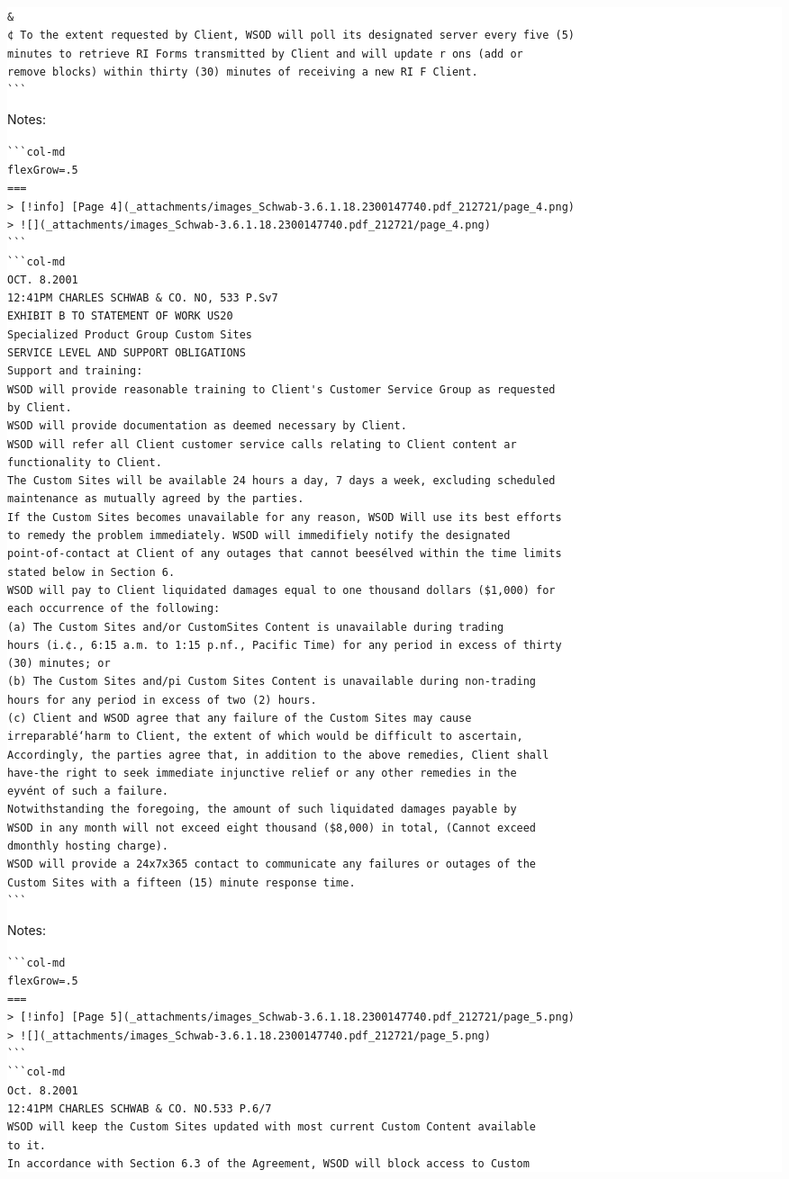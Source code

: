 ````col
&  
¢ To the extent requested by Client, WSOD will poll its designated server every five (5)
minutes to retrieve RI Forms transmitted by Client and will update r ons (add or
remove blocks) within thirty (30) minutes of receiving a new RI F Client.  
```
````
Notes:    
````col
```col-md
flexGrow=.5
===
> [!info] [Page 4](_attachments/images_Schwab-3.6.1.18.2300147740.pdf_212721/page_4.png)
> ![](_attachments/images_Schwab-3.6.1.18.2300147740.pdf_212721/page_4.png)
```  
```col-md
OCT. 8.2001  
12:41PM CHARLES SCHWAB & CO. NO, 533 P.Sv7  
EXHIBIT B TO STATEMENT OF WORK US20
Specialized Product Group Custom Sites  
SERVICE LEVEL AND SUPPORT OBLIGATIONS  
Support and training:  
WSOD will provide reasonable training to Client's Customer Service Group as requested
by Client.  
WSOD will provide documentation as deemed necessary by Client.  
WSOD will refer all Client customer service calls relating to Client content ar
functionality to Client.  
The Custom Sites will be available 24 hours a day, 7 days a week, excluding scheduled
maintenance as mutually agreed by the parties.  
If the Custom Sites becomes unavailable for any reason, WSOD Will use its best efforts
to remedy the problem immediately. WSOD will immedifiely notify the designated
point-of-contact at Client of any outages that cannot beesélved within the time limits
stated below in Section 6.  
WSOD will pay to Client liquidated damages equal to one thousand dollars ($1,000) for
each occurrence of the following:  
(a) The Custom Sites and/or CustomSites Content is unavailable during trading
hours (i.¢., 6:15 a.m. to 1:15 p.nf., Pacific Time) for any period in excess of thirty
(30) minutes; or  
(b) The Custom Sites and/pi Custom Sites Content is unavailable during non-trading
hours for any period in excess of two (2) hours.  
(c) Client and WSOD agree that any failure of the Custom Sites may cause
irreparablé‘harm to Client, the extent of which would be difficult to ascertain,
Accordingly, the parties agree that, in addition to the above remedies, Client shall
have-the right to seek immediate injunctive relief or any other remedies in the
eyvént of such a failure.  
Notwithstanding the foregoing, the amount of such liquidated damages payable by
WSOD in any month will not exceed eight thousand ($8,000) in total, (Cannot exceed
dmonthly hosting charge).  
WSOD will provide a 24x7x365 contact to communicate any failures or outages of the
Custom Sites with a fifteen (15) minute response time.  
```
````
Notes:    
````col
```col-md
flexGrow=.5
===
> [!info] [Page 5](_attachments/images_Schwab-3.6.1.18.2300147740.pdf_212721/page_5.png)
> ![](_attachments/images_Schwab-3.6.1.18.2300147740.pdf_212721/page_5.png)
```  
```col-md
Oct. 8.2001  
12:41PM CHARLES SCHWAB & CO. NO.533 P.6/7  
WSOD will keep the Custom Sites updated with most current Custom Content available
to it.  
In accordance with Section 6.3 of the Agreement, WSOD will block access to Custom
````